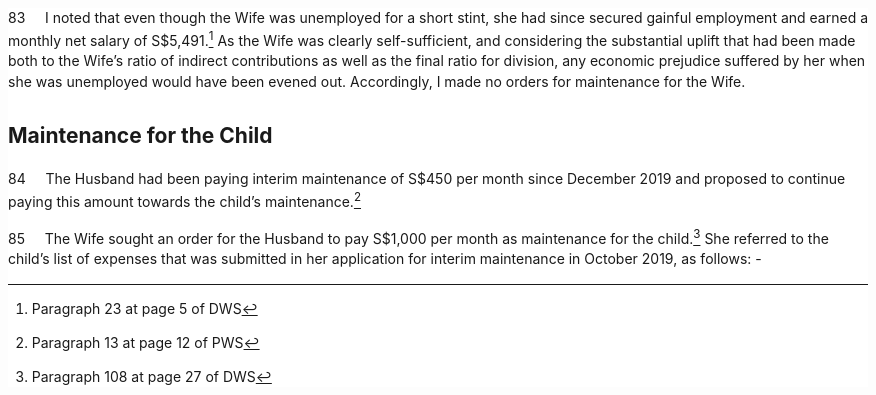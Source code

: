 83     I noted that even though the Wife was unemployed for a short stint, she had since secured gainful employment and earned a monthly net salary of S$5,491.[^57] As the Wife was clearly self-sufficient, and considering the substantial uplift that had been made both to the Wife’s ratio of indirect contributions as well as the final ratio for division, any economic prejudice suffered by her when she was unemployed would have been evened out. Accordingly, I made no orders for maintenance for the Wife.

## Maintenance for the Child

84     The Husband had been paying interim maintenance of S$450 per month since December 2019 and proposed to continue paying this amount towards the child’s maintenance.[^58]

85     The Wife sought an order for the Husband to pay S$1,000 per month as maintenance for the child.[^59] She referred to the child’s list of expenses that was submitted in her application for interim maintenance in October 2019, as follows: -


[^1]: Pages 280 to 281 and 289 to 302 of Defendant’s 1st Ancillary Affidavit filed on 16 August 2019 (“DA1”)
[^2]: Page 139 of DA1.
[^3]: Paragraph 73 at page 14 of Defendant’s Written Submissions filed on 28 August 2020 (“DWS”)
[^4]: Paragraph 73 at page 14 of DWS
[^5]: Page 4 of Joint Summary of Relevant Information filed on 9 November 2020 (“Joint Summary”)
[^6]: Page 4 of Joint Summary
[^7]: Page 4 of Joint Summary
[^8]: Page 4 of Joint Summary
[^9]: Page 3 of Joint Summary
[^10]: Page 3 of Joint Summary
[^11]: Page 3 of Joint Summary
[^12]: Page 3 of Joint Summary
[^13]: Page 3 of Joint Summary
[^14]: Paragraph 64 at page 12 of DWS
[^15]: Paragraph 66 at page 13 of DWS
[^16]: Paragraph 4 at page 1 of Plaintiff’s 2nd Ancillary Affidavit filed on 25 March 2020 (“**PA2**”)
[^17]: Paragraph 30 at page 6 of DWS
[^18]: Paragraph 76 at page 15 of DWS
[^19]: Paragraph 31 at page 6 of DWS
[^20]: Paragraph 74 at page 15 of DWS
[^21]: Paragraph 76 at page 15 of DWS
[^22]: Paragraphs 8 to 9 at pages 2 to 3 of PA2
[^23]: Paragraph 13 at page 6 of Plaintiff’s Affidavit of Assets and Means filed on 14 August 2019 (“PA1”)
[^24]: Paragraph 76 at page 15 of DWS
[^25]: Paragraph 27 at pages 12 to 13 of Defendant’s 2nd Ancillary Affidavit filed on 26 March 2020 (“DA2”)
[^26]: Paragraph 30.26 at page 22 of Defendant’s Affidavit of Assets and Means filed on 16 August 2019 (“DA1”)
[^27]: Paragraph 13 at page 4 of the Defendant’s 4th Ancillary Affidavit filed on 9 November 2020 (“DA4”)
[^28]: Paragraph 51 at page 18 of DA2
[^29]: Paragraph 4 at page 2 of DA4
[^30]: Paragraph 51 at page 18 of DA2
[^31]: Paragraph 52 at page 18 of DA2
[^32]: Paragraph 4 at pages 1 to 2 of the Plaintiff’s 4th Ancillary Affidavit filed on 2 November 2020 (“PA4”)
[^33]: Paragraph 5 at page 2 of PA4
[^34]: Paragraph 7 at page 2 of PA4
[^35]: Paragraph 8 at pages 2 to 3 of PA4
[^36]: Paragraphs 30.5 to 30.6 at page 15 of DA1
[^37]: Paragraph 10 at page 3 of PA2
[^38]: Paragraph 20 at page 9 of DA2
[^39]: Paragraph 44 at page 9 of DWS
[^40]: Document exhibited at pages 200 to 201 of DA2
[^41]: Paragraph 51 at page 10 of DWS
[^42]: Paragraph 43 at page 8 of DWS
[^43]: Paragraph 19 at page 9 of DA2
[^44]: Document enclosed at page 4 of the Defendant’s letter to court dated 11 November 2020 (“Letter dated 11 November 2020”)
[^45]: Document enclosed at page 7 of Letter dated 11 November 2020
[^46]: Paragraph 8 at page 13 of PA2.
[^47]: Paragraph 30.3 at page 14 of DA1
[^48]: Paragraph 80 at page 16 of DWS
[^49]: Document exhibited at page 247 of DA2
[^50]: Document exhibited at page 14 of PA1
[^51]: Paragraph 3(e) at page 2 of PA1
[^52]: Paragraph 81 at page 17 of DWS
[^53]: Paragraph 96 of DWS.
[^54]: Paragraph 68(b) at page 23 of DA2
[^55]: Paragraph 106 at page 26 of DWS
[^56]: Paragraph 106 at page 26 of DWS
[^57]: Paragraph 23 at page 5 of DWS
[^58]: Paragraph 13 at page 12 of PWS
[^59]: Paragraph 108 at page 27 of DWS
[^60]: Documents exhibited at pages 236 to 237 of DA1
[^61]: Paragraph 23 at page 5 of DWS
[^62]: Paragraph 2(ii) at page 2 of PA1
[^63]: Document exhibited at pages 41 to 53 of PA1
[^64]: Document exhibited at page 164 of DA2